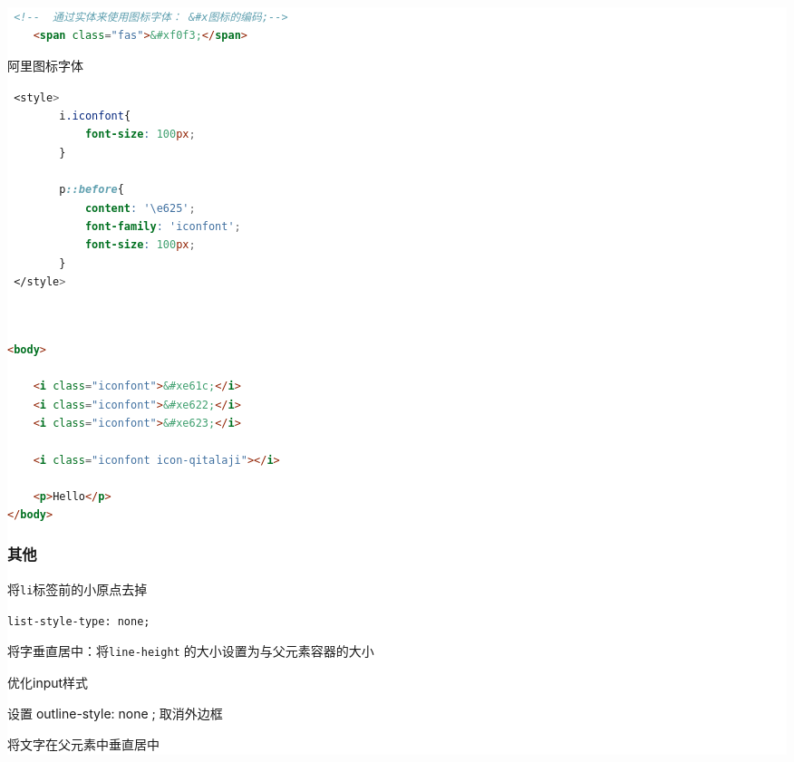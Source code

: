 

```html
 <!--  通过实体来使用图标字体： &#x图标的编码;-->
    <span class="fas">&#xf0f3;</span>
```





阿里图标字体

```css
 <style>
        i.iconfont{
            font-size: 100px;
        }

        p::before{
            content: '\e625';
            font-family: 'iconfont';
            font-size: 100px;
        }
 </style>
```



```html


<body>

    <i class="iconfont">&#xe61c;</i>
    <i class="iconfont">&#xe622;</i>
    <i class="iconfont">&#xe623;</i>

    <i class="iconfont icon-qitalaji"></i>

    <p>Hello</p>
</body>
```



### 其他

将`li`标签前的小原点去掉

`list-style-type: none;`

将字垂直居中：将`line-height` 的大小设置为与父元素容器的大小



优化input样式

设置 outline-style: none ; 取消外边框

将文字在父元素中垂直居中
